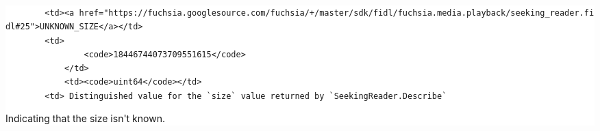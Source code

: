             <td><a href="https://fuchsia.googlesource.com/fuchsia/+/master/sdk/fidl/fuchsia.media.playback/seeking_reader.fidl#25">UNKNOWN_SIZE</a></td>
            <td>
                    <code>18446744073709551615</code>
                </td>
                <td><code>uint64</code></td>
            <td> Distinguished value for the `size` value returned by `SeekingReader.Describe`
 Indicating that the size isn't known.
</td>
        </tr>
    
</table>


